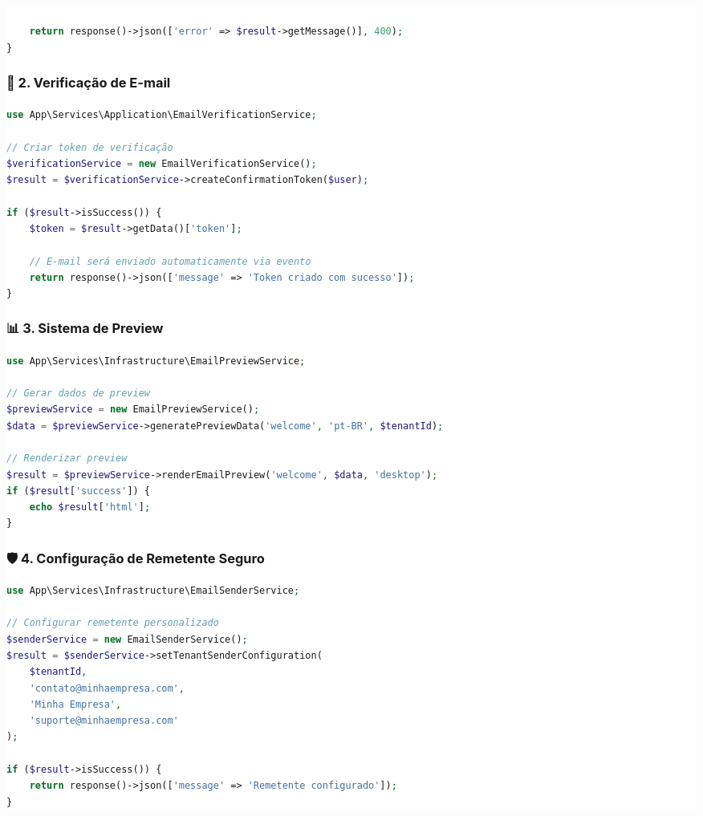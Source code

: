 ```php

    return response()->json(['error' => $result->getMessage()], 400);
}
```

### **🔐 2. Verificação de E-mail**

```php
use App\Services\Application\EmailVerificationService;

// Criar token de verificação
$verificationService = new EmailVerificationService();
$result = $verificationService->createConfirmationToken($user);

if ($result->isSuccess()) {
    $token = $result->getData()['token'];

    // E-mail será enviado automaticamente via evento
    return response()->json(['message' => 'Token criado com sucesso']);
}
```

### **📊 3. Sistema de Preview**

```php
use App\Services\Infrastructure\EmailPreviewService;

// Gerar dados de preview
$previewService = new EmailPreviewService();
$data = $previewService->generatePreviewData('welcome', 'pt-BR', $tenantId);

// Renderizar preview
$result = $previewService->renderEmailPreview('welcome', $data, 'desktop');
if ($result['success']) {
    echo $result['html'];
}
```

### **🛡️ 4. Configuração de Remetente Seguro**

```php
use App\Services\Infrastructure\EmailSenderService;

// Configurar remetente personalizado
$senderService = new EmailSenderService();
$result = $senderService->setTenantSenderConfiguration(
    $tenantId,
    'contato@minhaempresa.com',
    'Minha Empresa',
    'suporte@minhaempresa.com'
);

if ($result->isSuccess()) {
    return response()->json(['message' => 'Remetente configurado']);
}
```
